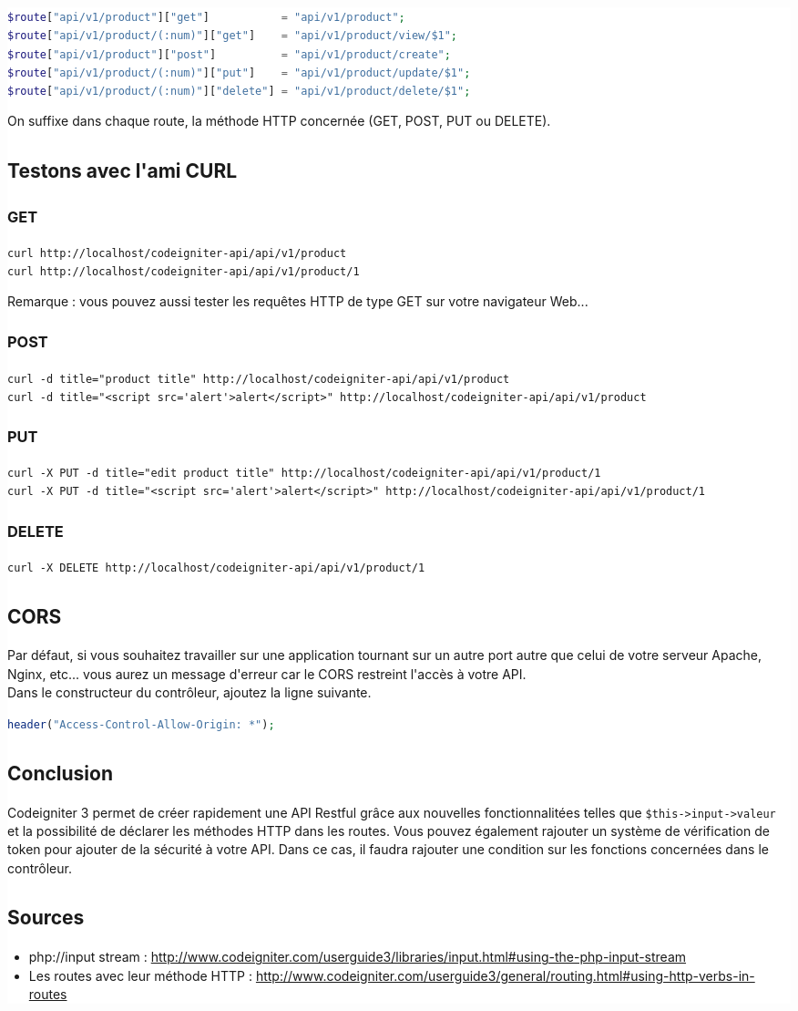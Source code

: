 ```php
$route["api/v1/product"]["get"]           = "api/v1/product";
$route["api/v1/product/(:num)"]["get"]    = "api/v1/product/view/$1";
$route["api/v1/product"]["post"]          = "api/v1/product/create";
$route["api/v1/product/(:num)"]["put"]    = "api/v1/product/update/$1";
$route["api/v1/product/(:num)"]["delete"] = "api/v1/product/delete/$1";
```

On suffixe dans chaque route, la méthode HTTP concernée (GET, POST, PUT ou DELETE).

## Testons avec l'ami CURL

### GET

`curl http://localhost/codeigniter-api/api/v1/product`  
`curl http://localhost/codeigniter-api/api/v1/product/1`

Remarque : vous pouvez aussi tester les requêtes HTTP de type GET sur votre navigateur Web...

### POST

`curl -d title="product title" http://localhost/codeigniter-api/api/v1/product`  
`curl -d title="<script src='alert'>alert</script>" http://localhost/codeigniter-api/api/v1/product`

### PUT

`curl -X PUT -d title="edit product title" http://localhost/codeigniter-api/api/v1/product/1`  
`curl -X PUT -d title="<script src='alert'>alert</script>" http://localhost/codeigniter-api/api/v1/product/1`

###  DELETE

`curl -X DELETE http://localhost/codeigniter-api/api/v1/product/1`

## CORS

Par défaut, si vous souhaitez travailler sur une application tournant sur un autre port autre que celui de votre serveur Apache, Nginx, etc... vous aurez un message d'erreur car le CORS restreint l'accès à votre API.  
Dans le constructeur du contrôleur, ajoutez la ligne suivante.

```php
header("Access-Control-Allow-Origin: *");
```

## Conclusion

Codeigniter 3 permet de créer rapidement une API Restful grâce aux nouvelles fonctionnalitées telles que `$this->input->valeur` et la possibilité de déclarer les méthodes HTTP dans les routes. Vous pouvez également rajouter un système de vérification de token pour ajouter de la sécurité à votre API. Dans ce cas, il faudra rajouter une condition sur les fonctions concernées dans le contrôleur.

## Sources

* php://input stream : http://www.codeigniter.com/userguide3/libraries/input.html#using-the-php-input-stream
* Les routes avec leur méthode HTTP : http://www.codeigniter.com/userguide3/general/routing.html#using-http-verbs-in-routes